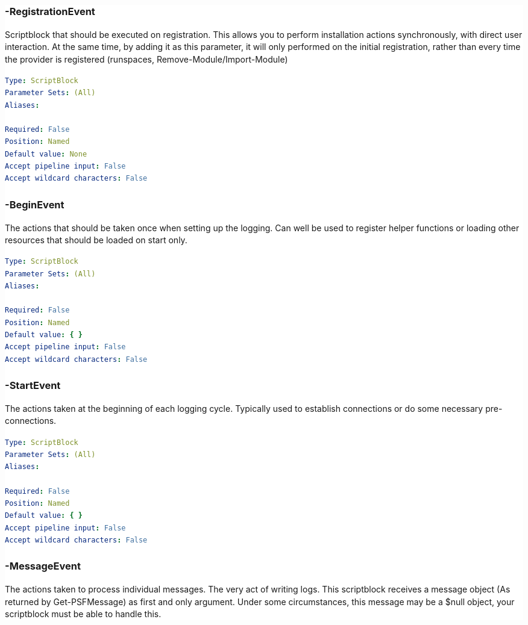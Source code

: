 ### -RegistrationEvent
Scriptblock that should be executed on registration.
This allows you to perform installation actions synchronously, with direct user interaction.
At the same time, by adding it as this parameter, it will only performed on the initial registration, rather than every time the provider is registered (runspaces, Remove-Module/Import-Module)

```yaml
Type: ScriptBlock
Parameter Sets: (All)
Aliases:

Required: False
Position: Named
Default value: None
Accept pipeline input: False
Accept wildcard characters: False
```

### -BeginEvent
The actions that should be taken once when setting up the logging.
Can well be used to register helper functions or loading other resources that should be loaded on start only.

```yaml
Type: ScriptBlock
Parameter Sets: (All)
Aliases:

Required: False
Position: Named
Default value: { }
Accept pipeline input: False
Accept wildcard characters: False
```

### -StartEvent
The actions taken at the beginning of each logging cycle.
Typically used to establish connections or do some necessary pre-connections.

```yaml
Type: ScriptBlock
Parameter Sets: (All)
Aliases:

Required: False
Position: Named
Default value: { }
Accept pipeline input: False
Accept wildcard characters: False
```

### -MessageEvent
The actions taken to process individual messages.
The very act of writing logs.
This scriptblock receives a message object (As returned by Get-PSFMessage) as first and only argument.
Under some circumstances, this message may be a $null object, your scriptblock must be able to handle this.
